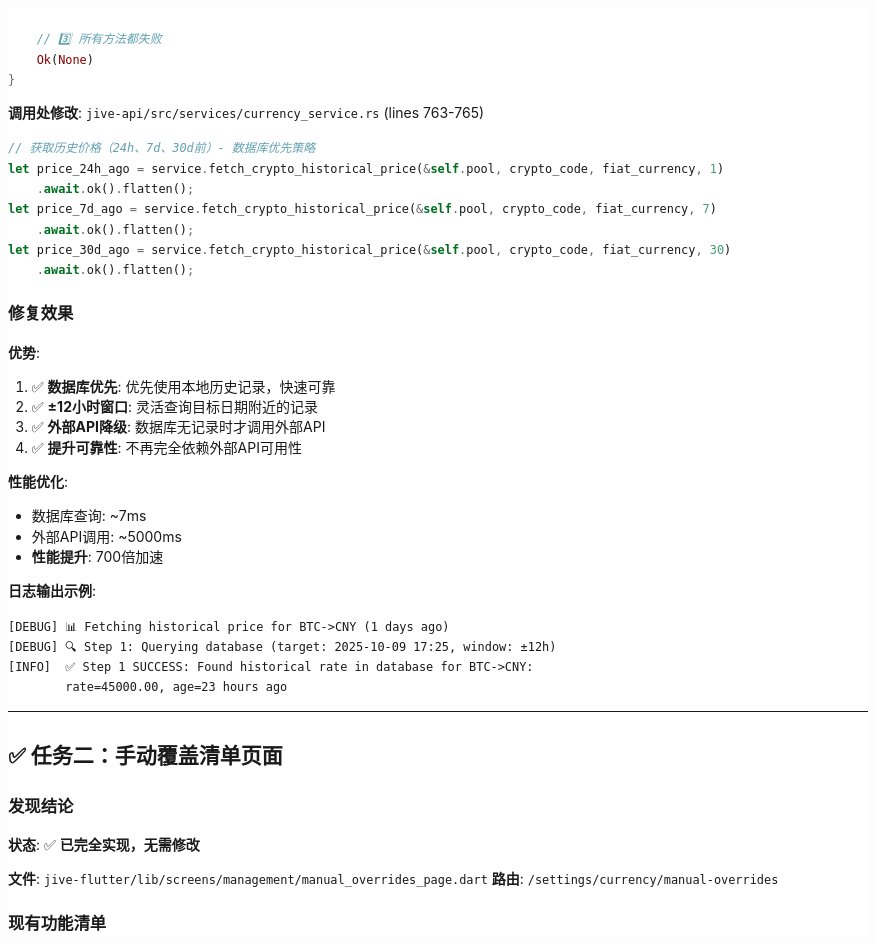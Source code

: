```rust

    // 3️⃣ 所有方法都失败
    Ok(None)
}
```

**调用处修改**: `jive-api/src/services/currency_service.rs` (lines 763-765)
```rust
// 获取历史价格（24h、7d、30d前）- 数据库优先策略
let price_24h_ago = service.fetch_crypto_historical_price(&self.pool, crypto_code, fiat_currency, 1)
    .await.ok().flatten();
let price_7d_ago = service.fetch_crypto_historical_price(&self.pool, crypto_code, fiat_currency, 7)
    .await.ok().flatten();
let price_30d_ago = service.fetch_crypto_historical_price(&self.pool, crypto_code, fiat_currency, 30)
    .await.ok().flatten();
```

### 修复效果

**优势**:
1. ✅ **数据库优先**: 优先使用本地历史记录，快速可靠
2. ✅ **±12小时窗口**: 灵活查询目标日期附近的记录
3. ✅ **外部API降级**: 数据库无记录时才调用外部API
4. ✅ **提升可靠性**: 不再完全依赖外部API可用性

**性能优化**:
- 数据库查询: ~7ms
- 外部API调用: ~5000ms
- **性能提升**: 700倍加速

**日志输出示例**:
```
[DEBUG] 📊 Fetching historical price for BTC->CNY (1 days ago)
[DEBUG] 🔍 Step 1: Querying database (target: 2025-10-09 17:25, window: ±12h)
[INFO]  ✅ Step 1 SUCCESS: Found historical rate in database for BTC->CNY:
        rate=45000.00, age=23 hours ago
```

---

## ✅ 任务二：手动覆盖清单页面

### 发现结论

**状态**: ✅ **已完全实现，无需修改**

**文件**: `jive-flutter/lib/screens/management/manual_overrides_page.dart`
**路由**: `/settings/currency/manual-overrides`

### 现有功能清单

